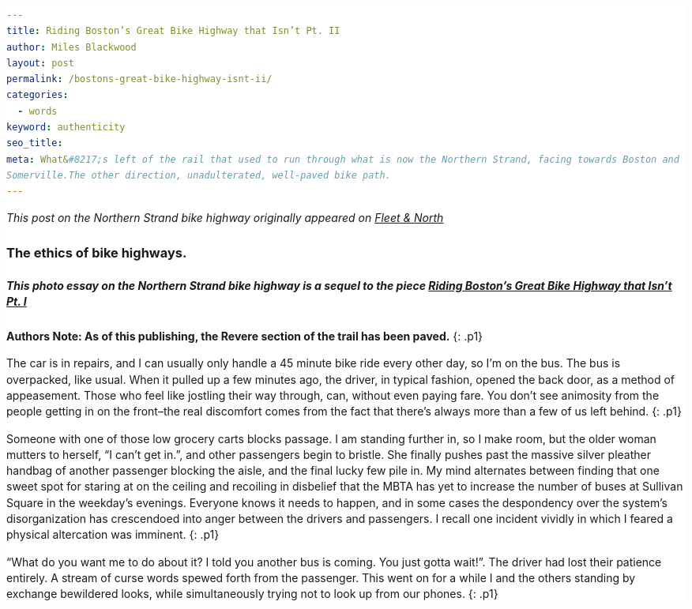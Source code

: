 ```yaml
---
title: Riding Boston’s Great Bike Highway that Isn’t Pt. II
author: Miles Blackwood
layout: post
permalink: /bostons-great-bike-highway-isnt-ii/
categories:
  - words
keyword: authenticity
seo_title:
meta: What&#8217;s left of the rail that used to run through what is now the Northern Strand, facing towards Boston and Somerville.The other direction, unadulterated, well-paved bike path. 
---
```


*This post on the Northern Strand bike highway originally appeared on [Fleet & North](https://fleetandnorth.com/2015/05/23/riding-bostons-great-bike-highway-that-isnt-part-i/)*

### The ethics of bike highways.

##### *This photo essay on the Northern Strand bike highway is a sequel to the piece [Riding Boston’s Great Bike Highway that Isn’t Pt. I](https://fleetandnorth.files.wordpress.com/2015/05/23/riding-bostons-great-bike-highway-that-isnt-part-i/)*

**Authors Note: As of this publishing, the Revere section of the trail has been paved.**
{: .p1}

The car is in repairs, and I can usually only handle a 45 minute bike ride every other day, so I’m on the bus. The bus is overpacked, like usual. When it pulled up a few minutes ago, the driver, in typical fashion, opened the back door, as a method of appeasement. Those who feel like jostling their way through, can, without even paying fare. You don&#8217;t see animosity from the people getting in on the front&#8211;the real discomfort comes from the fact that there&#8217;s always more than a few of us left behind.
{: .p1}

Someone with one of those low grocery carts blocks passage. I am standing further in, so I make room, but the older woman mutters to herself, &#8220;I can&#8217;t get in.&#8221;, and other passengers begin to bristle. She finally pushes past the massive silver pleather handbag of another passenger blocking the aisle, and the final lucky few pile in. My mind alternates between finding that one sweet spot for staring at on the ceiling and recoiling in disbelief that the MBTA has yet to increase the number of buses at Sullivan Square in the weekday&#8217;s evenings. Everyone knows it needs to happen, and in some cases the despondency over the system&#8217;s disorganization has crescendoed into anger between the drivers and passengers. I recall one incident vividly in which I feared a physical altercation was imminent.
{: .p1}

&#8220;What do you want me to do about it? I told you another bus is coming. You just gotta wait!&#8221;. The driver had lost their patience entirely. A stream of curse words spewed forth from the passenger. This went on for a while I and the others standing by exchange bewildered looks, while simultaneously trying not to look up from our phones.
{: .p1}
